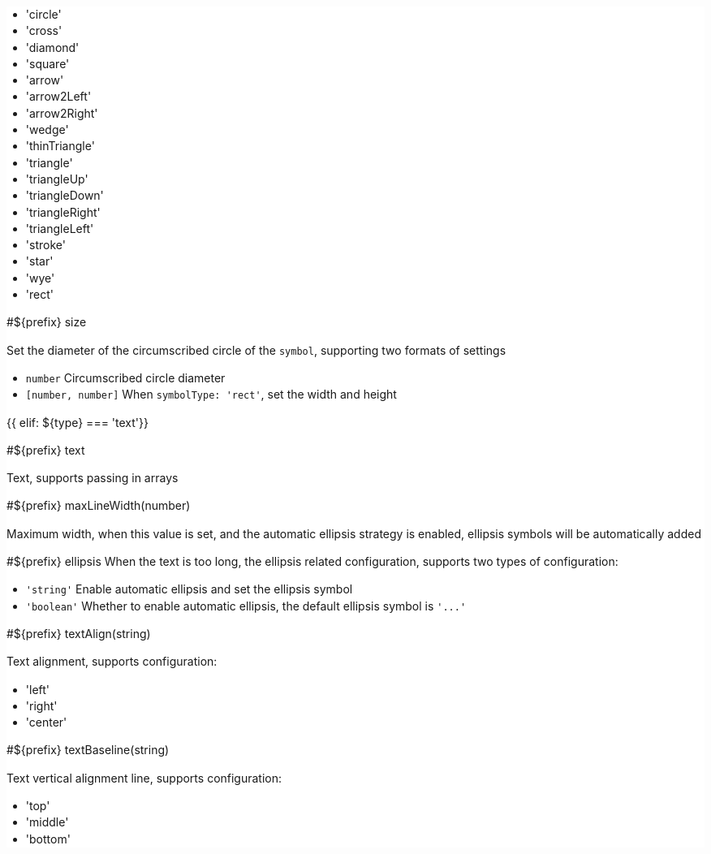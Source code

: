- 'circle'
- 'cross'
- 'diamond'
- 'square'
- 'arrow'
- 'arrow2Left'
- 'arrow2Right'
- 'wedge'
- 'thinTriangle'
- 'triangle'
- 'triangleUp'
- 'triangleDown'
- 'triangleRight'
- 'triangleLeft'
- 'stroke'
- 'star'
- 'wye'
- 'rect'

#${prefix} size

Set the diameter of the circumscribed circle of the `symbol`, supporting two formats of settings

- `number` Circumscribed circle diameter
- `[number, number]` When `symbolType: 'rect'`, set the width and height

{{ elif: ${type} === 'text'}}

#${prefix} text

Text, supports passing in arrays

#${prefix} maxLineWidth(number)

Maximum width, when this value is set, and the automatic ellipsis strategy is enabled, ellipsis symbols will be automatically added

#${prefix} ellipsis
When the text is too long, the ellipsis related configuration, supports two types of configuration:

- `'string'` Enable automatic ellipsis and set the ellipsis symbol
- `'boolean'` Whether to enable automatic ellipsis, the default ellipsis symbol is `'...'`

#${prefix} textAlign(string)

Text alignment, supports configuration:

- 'left'
- 'right'
- 'center'

#${prefix} textBaseline(string)

Text vertical alignment line, supports configuration:

- 'top'
- 'middle'
- 'bottom'

